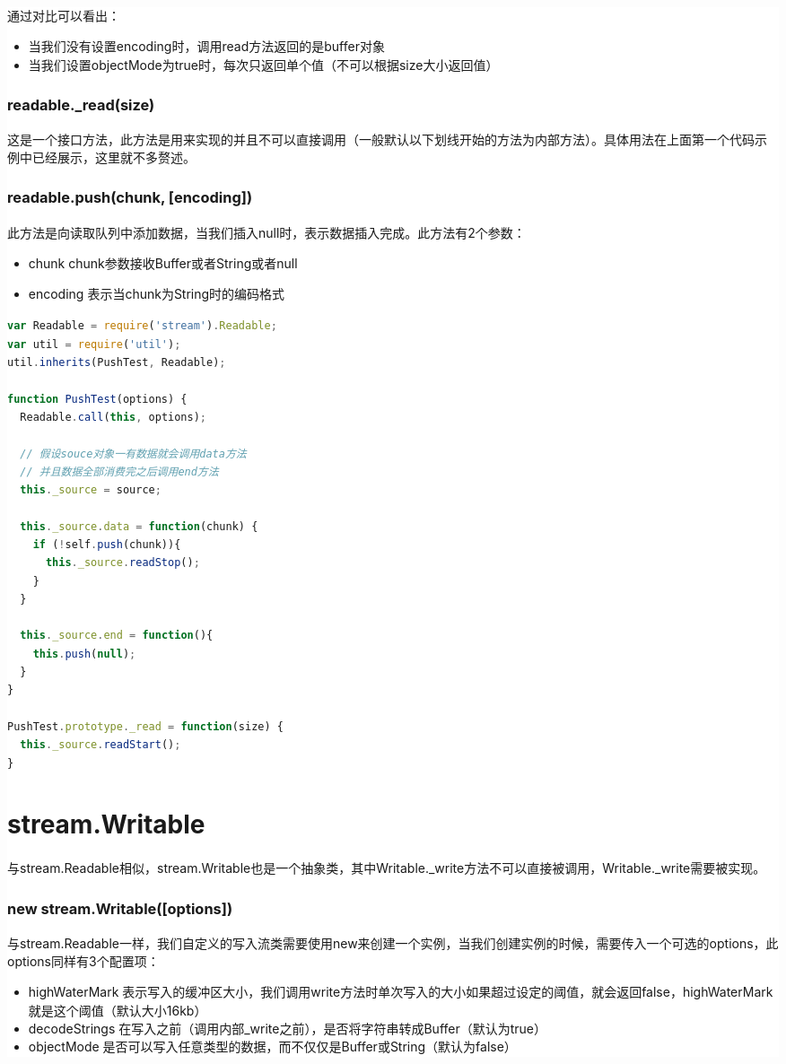 通过对比可以看出：

+ 当我们没有设置encoding时，调用read方法返回的是buffer对象
+ 当我们设置objectMode为true时，每次只返回单个值（不可以根据size大小返回值）

### readable._read(size)
这是一个接口方法，此方法是用来实现的并且不可以直接调用（一般默认以下划线开始的方法为内部方法）。具体用法在上面第一个代码示例中已经展示，这里就不多赘述。

### readable.push(chunk, [encoding])
此方法是向读取队列中添加数据，当我们插入null时，表示数据插入完成。此方法有2个参数：

+ chunk chunk参数接收Buffer或者String或者null

+ encoding 表示当chunk为String时的编码格式

```js
var Readable = require('stream').Readable;
var util = require('util');
util.inherits(PushTest, Readable);

function PushTest(options) {
  Readable.call(this, options);

  // 假设souce对象一有数据就会调用data方法
  // 并且数据全部消费完之后调用end方法
  this._source = source;

  this._source.data = function(chunk) {
    if (!self.push(chunk)){
      this._source.readStop();
    }
  }

  this._source.end = function(){
    this.push(null);
  }
}

PushTest.prototype._read = function(size) {
  this._source.readStart();
}
```

# stream.Writable
与stream.Readable相似，stream.Writable也是一个抽象类，其中Writable.\_write方法不可以直接被调用，Writable.\_write需要被实现。

### new stream.Writable([options])
与stream.Readable一样，我们自定义的写入流类需要使用new来创建一个实例，当我们创建实例的时候，需要传入一个可选的options，此options同样有3个配置项：

+ highWaterMark 表示写入的缓冲区大小，我们调用write方法时单次写入的大小如果超过设定的阈值，就会返回false，highWaterMark就是这个阈值（默认大小16kb）
+ decodeStrings 在写入之前（调用内部_write之前），是否将字符串转成Buffer（默认为true）
+ objectMode 是否可以写入任意类型的数据，而不仅仅是Buffer或String（默认为false）
